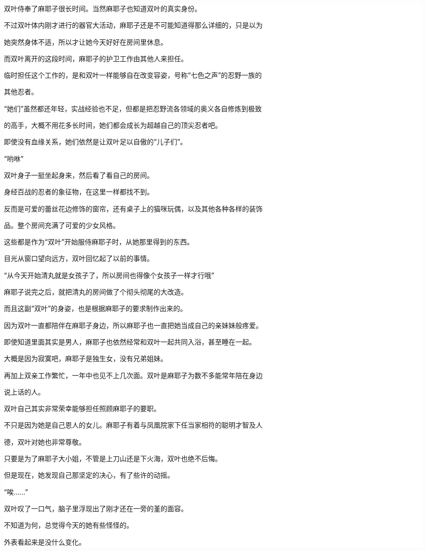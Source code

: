 双叶侍奉了麻耶子很长时间。当然麻耶子也知道双叶的真实身份。

不过双叶体内刚才进行的器官大活动，麻耶子还是不可能知道得那么详细的，只是以为

她突然身体不适，所以才让她今天好好在房间里休息。

而双叶离开的这段时间，麻耶子的护卫工作由其他人来担任。

临时担任这个工作的，是和双叶一样能够自在改变容姿，号称“七色之声”的忍野一族的

其他忍者。

“她们”虽然都还年轻，实战经验也不足，但都是把忍野流各领域的奥义各自修炼到极致

的高手，大概不用花多长时间，她们都会成长为超越自己的顶尖忍者吧。

即使没有血缘关系，她们依然是让双叶足以自傲的“儿子们”。

“哟咻”

双叶身子一挺坐起身来，然后看了看自己的房间。

身经百战的忍者的象征物，在这里一样都找不到。

反而是可爱的蕾丝花边修饰的窗帘，还有桌子上的猫咪玩偶，以及其他各种各样的装饰

品。整个房间充满了可爱的少女风格。

这些都是作为“双叶”开始服侍麻耶子时，从她那里得到的东西。

目光从窗口望向远方，双叶回忆起了以前的事情。

“从今天开始清丸就是女孩子了，所以房间也得像个女孩子一样才行哦”

麻耶子说完之后，就把清丸的房间做了个彻头彻尾的大改造。

而且这副“双叶”的身姿，也是根据麻耶子的要求制作出来的。

因为双叶一直都陪伴在麻耶子身边，所以麻耶子也一直把她当成自己的亲妹妹般疼爱。

即使知道里面其实是男人，麻耶子也依然经常和双叶一起共同入浴，甚至睡在一起。

大概是因为寂寞吧，麻耶子是独生女，没有兄弟姐妹。

再加上双亲工作繁忙，一年中也见不上几次面。双叶是麻耶子为数不多能常年陪在身边

说上话的人。

双叶自己其实非常荣幸能够担任照顾麻耶子的要职。

不只是因为她是自己恩人的女儿。麻耶子有着与凤凰院家下任当家相符的聪明才智及人

德，双叶对她也非常尊敬。

只要是为了麻耶子大小姐，不管是上刀山还是下火海，双叶也绝不后悔。

但是现在，她发现自己那坚定的决心，有了些许的动摇。

“唉……”

双叶叹了一口气，脑子里浮现出了刚才还在一旁的堇的面容。

不知道为何，总觉得今天的她有些怪怪的。

外表看起来是没什么变化。
